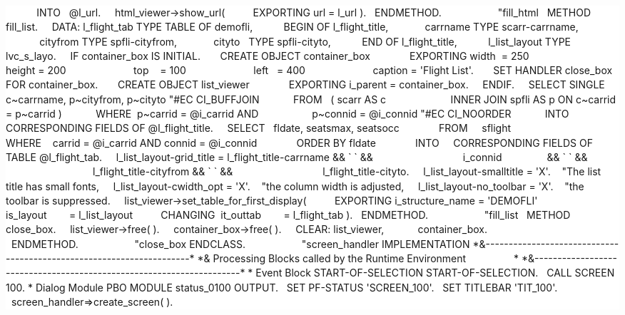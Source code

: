            INTO   @l\_url.
    html\_viewer->show\_url(
         EXPORTING url = l\_url ).
  ENDMETHOD.                    "fill\_html
  METHOD fill\_list.
    DATA: l\_flight\_tab TYPE TABLE OF demofli,
          BEGIN OF l\_flight\_title,
            carrname TYPE scarr-carrname,
            cityfrom TYPE spfli-cityfrom,
            cityto   TYPE spfli-cityto,
          END OF l\_flight\_title,
          l\_list\_layout TYPE lvc\_s\_layo.
    IF container\_box IS INITIAL.
      CREATE OBJECT container\_box
             EXPORTING width  = 250
                       height = 200
                       top    = 100
                       left   = 400
                       caption = 'Flight List'.
      SET HANDLER close\_box FOR container\_box.
      CREATE OBJECT list\_viewer
             EXPORTING i\_parent = container\_box.
    ENDIF.
    SELECT SINGLE c~carrname, p~cityfrom, p~cityto "#EC CI\_BUFFJOIN
           FROM   ( scarr AS c
                      INNER JOIN spfli AS p ON c~carrid = p~carrid )
           WHERE  p~carrid = @i\_carrid AND
                  p~connid = @i\_connid "#EC CI\_NOORDER
           INTO   CORRESPONDING FIELDS OF @l\_flight\_title.
    SELECT   fldate, seatsmax, seatsocc
             FROM     sflight
             WHERE    carrid = @i\_carrid AND connid = @i\_connid
             ORDER BY fldate
             INTO     CORRESPONDING FIELDS OF TABLE @l\_flight\_tab.
    l\_list\_layout-grid\_title = l\_flight\_title-carrname && \` \` &&
                               i\_connid                && \` \` &&
                               l\_flight\_title-cityfrom && \` \` &&
                               l\_flight\_title-cityto.
    l\_list\_layout-smalltitle = 'X'.    "The list title has small fonts,
    l\_list\_layout-cwidth\_opt = 'X'.    "the column width is adjusted,
    l\_list\_layout-no\_toolbar = 'X'.    "the toolbar is suppressed.
    list\_viewer->set\_table\_for\_first\_display(
         EXPORTING i\_structure\_name = 'DEMOFLI'
                   is\_layout        = l\_list\_layout
         CHANGING  it\_outtab        = l\_flight\_tab ).
  ENDMETHOD.                    "fill\_list
  METHOD close\_box.
    list\_viewer->free( ).
    container\_box->free( ).
    CLEAR: list\_viewer,
           container\_box.
  ENDMETHOD.                    "close\_box
ENDCLASS.                    "screen\_handler IMPLEMENTATION
\*&---------------------------------------------------------------------\*
\*& Processing Blocks called by the Runtime Environment                 \*
\*&---------------------------------------------------------------------\*
\* Event Block START-OF-SELECTION
START-OF-SELECTION.
  CALL SCREEN 100.
\* Dialog Module PBO
MODULE status\_0100 OUTPUT.
  SET PF-STATUS 'SCREEN\_100'.
  SET TITLEBAR 'TIT\_100'.
  screen\_handler=>create\_screen( ).